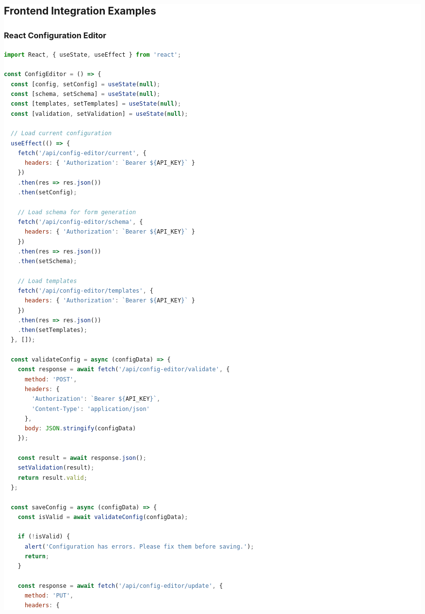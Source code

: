 
## Frontend Integration Examples

### React Configuration Editor

```jsx
import React, { useState, useEffect } from 'react';

const ConfigEditor = () => {
  const [config, setConfig] = useState(null);
  const [schema, setSchema] = useState(null);
  const [templates, setTemplates] = useState(null);
  const [validation, setValidation] = useState(null);

  // Load current configuration
  useEffect(() => {
    fetch('/api/config-editor/current', {
      headers: { 'Authorization': `Bearer ${API_KEY}` }
    })
    .then(res => res.json())
    .then(setConfig);

    // Load schema for form generation
    fetch('/api/config-editor/schema', {
      headers: { 'Authorization': `Bearer ${API_KEY}` }
    })
    .then(res => res.json())
    .then(setSchema);

    // Load templates
    fetch('/api/config-editor/templates', {
      headers: { 'Authorization': `Bearer ${API_KEY}` }
    })
    .then(res => res.json())
    .then(setTemplates);
  }, []);

  const validateConfig = async (configData) => {
    const response = await fetch('/api/config-editor/validate', {
      method: 'POST',
      headers: {
        'Authorization': `Bearer ${API_KEY}`,
        'Content-Type': 'application/json'
      },
      body: JSON.stringify(configData)
    });
    
    const result = await response.json();
    setValidation(result);
    return result.valid;
  };

  const saveConfig = async (configData) => {
    const isValid = await validateConfig(configData);
    
    if (!isValid) {
      alert('Configuration has errors. Please fix them before saving.');
      return;
    }

    const response = await fetch('/api/config-editor/update', {
      method: 'PUT',
      headers: {
```